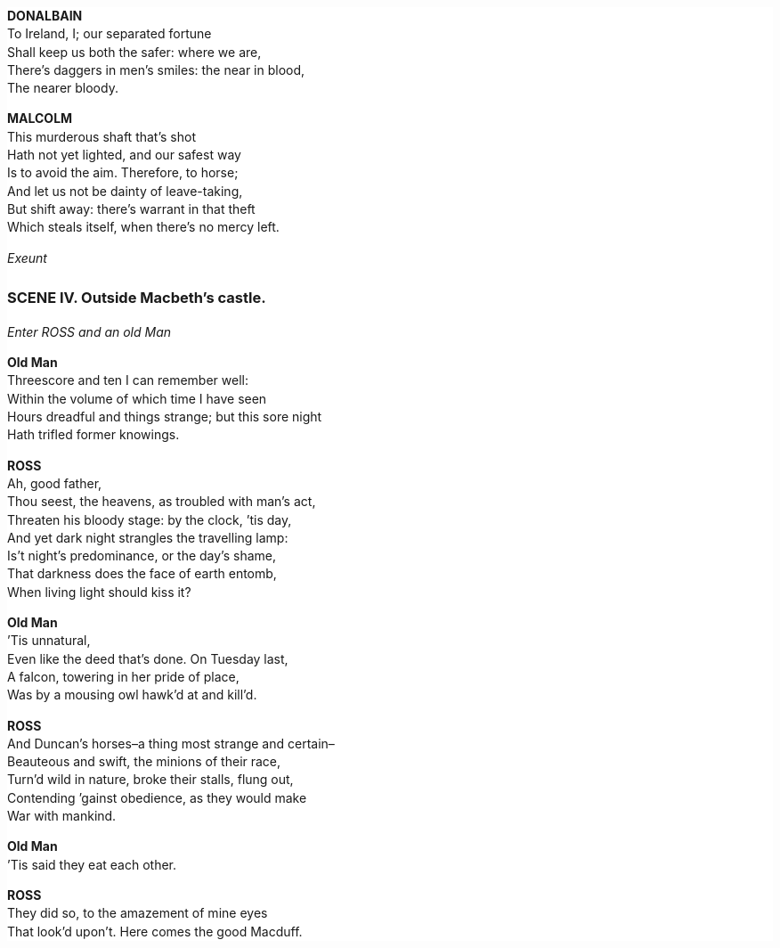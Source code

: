 **DONALBAIN**  
To Ireland, I; our separated fortune  
Shall keep us both the safer: where we are,  
There’s daggers in men’s smiles: the near in blood,  
The nearer bloody.

**MALCOLM**  
This murderous shaft that’s shot  
Hath not yet lighted, and our safest way  
Is to avoid the aim. Therefore, to horse;  
And let us not be dainty of leave-taking,  
But shift away: there’s warrant in that theft  
Which steals itself, when there’s no mercy left.

*Exeunt*

### SCENE IV. Outside Macbeth’s castle.

*Enter ROSS and an old Man*

**Old Man**  
Threescore and ten I can remember well:  
Within the volume of which time I have seen  
Hours dreadful and things strange; but this sore night  
Hath trifled former knowings.

**ROSS**  
Ah, good father,  
Thou seest, the heavens, as troubled with man’s act,  
Threaten his bloody stage: by the clock, ’tis day,  
And yet dark night strangles the travelling lamp:  
Is’t night’s predominance, or the day’s shame,  
That darkness does the face of earth entomb,  
When living light should kiss it?

**Old Man**  
’Tis unnatural,  
Even like the deed that’s done. On Tuesday last,  
A falcon, towering in her pride of place,  
Was by a mousing owl hawk’d at and kill’d.

**ROSS**  
And Duncan’s horses–a thing most strange and certain–  
Beauteous and swift, the minions of their race,  
Turn’d wild in nature, broke their stalls, flung out,  
Contending ’gainst obedience, as they would make  
War with mankind.

**Old Man**  
’Tis said they eat each other.

**ROSS**  
They did so, to the amazement of mine eyes  
That look’d upon’t. Here comes the good Macduff.
